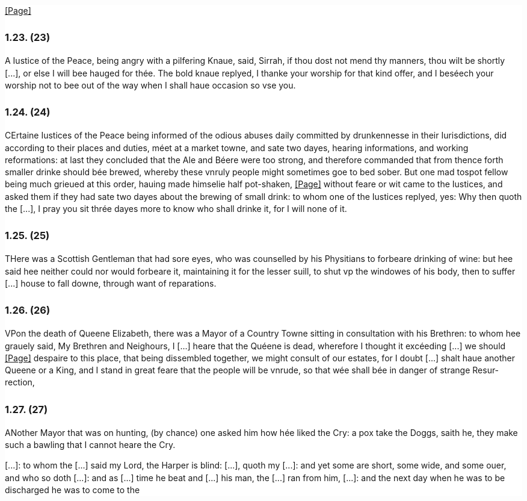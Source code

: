 [[Page]](http://eebo.chadwyck.com/downloadtiff?vid=28446&page=13)

### 1.23. (23)

A Iustice of the Peace, being angry with a pilfering Knaue, said, Sirrah, if
thou dost not mend thy manners, thou wilt be shortly  [...], or else I will
bee hauged for thée. The bold knaue replyed, I thanke your worship for that
kind offer, and I beséech your worship not to bee out of the way when I shall
haue occasion so vse you.

### 1.24. (24)

CErtaine Iustices of the Peace being informed of the odious abuses daily
committed by drunkennesse in their Iuris­dictions, did according to their
places and duties, méet at a market towne, and sate two dayes, hearing
informations, and wor­king reformations: at last they concluded that the Ale
and Béere were too strong, and therefore commanded that from thence forth
smaller drinke should bée brewed, whereby these vnruly people might some­times
goe to bed sober. But one mad tos­pot fellow being much grieued at this
or­der, hauing made himselie half pot-shaken,
[[Page]](http://eebo.chadwyck.com/downloadtiff?vid=28446&page=13) without
feare or wit came to the Iustices, and asked them if they had sate two dayes
about the brewing of small drink: to whom one of the Iustices replyed, yes:
Why then quoth the  [...], I pray you sit thrée dayes more to know who shall
drinke it, for I will none of it.

### 1.25. (25)

THere was a Scottish Gentleman that had sore eyes, who was counselled by his
Physitians to forbeare drinking of wine: but hee said hee neither could nor
would forbeare it, maintaining it for the lesser suill, to shut vp the
windowes of his body, then to suffer  [...] house to fall downe, through want
of reparations.

### 1.26. (26)

VPon the death of Queene Elizabeth, there was a Mayor of a Country Towne
sitting in consultation with his Brethren: to whom hee grauely said, My
Brethren and Neighours, I  [...] heare that the Quéene is dead, where­fore I
thought it excéeding  [...] we should
[[Page]](http://eebo.chadwyck.com/downloadtiff?vid=28446&page=14) despaire to
this place, that being dissembled together, we might consult of our estates,
for I doubt  [...] shalt haue another Queene or a King, and I stand in great
feare that the people will be vnrude, so that wée shall bée in danger of
strange Resur­rection,

### 1.27. (27)

ANother Mayor that was on hunting, (by chance) one asked him how hée li­ked
the Cry: a pox take the Doggs, saith he, they make such a bawling that I
cannot heare the Cry.


[...]: to whom the  [...] said my Lord, the Harper is blind:  [...], quoth my
[...]: and yet some are short, some wide, and some ouer, and who so doth
[...]: and as  [...] time he beat and  [...] his man, the  [...] ran from him,
[...]: and the next day when he was to be discharged he was to come to the